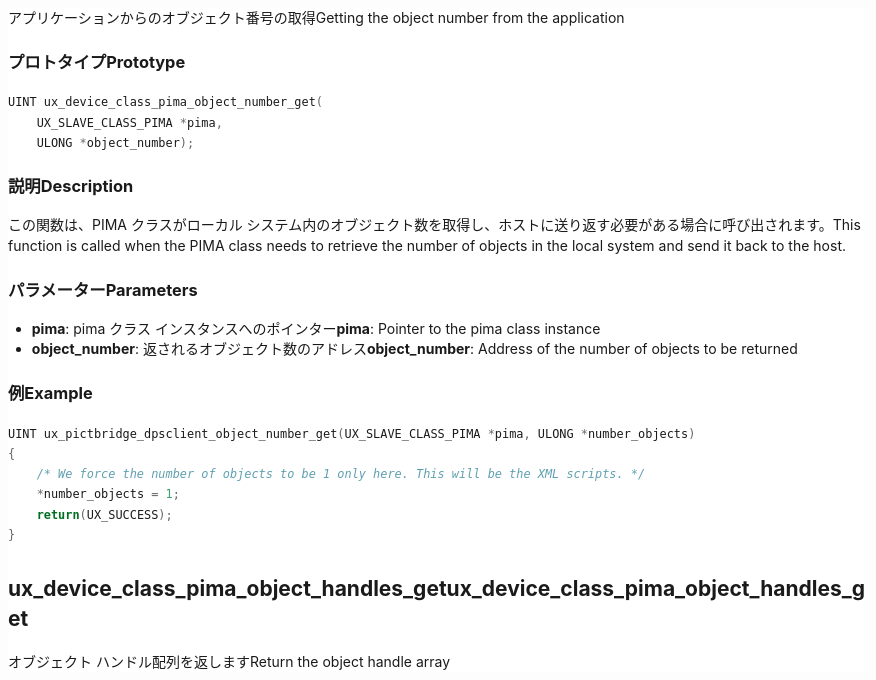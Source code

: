<span data-ttu-id="eebb2-332">アプリケーションからのオブジェクト番号の取得</span><span class="sxs-lookup"><span data-stu-id="eebb2-332">Getting the object number from the application</span></span>

### <a name="prototype"></a><span data-ttu-id="eebb2-333">プロトタイプ</span><span class="sxs-lookup"><span data-stu-id="eebb2-333">Prototype</span></span>

```C
UINT ux_device_class_pima_object_number_get(
    UX_SLAVE_CLASS_PIMA *pima, 
    ULONG *object_number);
```

### <a name="description"></a><span data-ttu-id="eebb2-334">説明</span><span class="sxs-lookup"><span data-stu-id="eebb2-334">Description</span></span>

<span data-ttu-id="eebb2-335">この関数は、PIMA クラスがローカル システム内のオブジェクト数を取得し、ホストに送り返す必要がある場合に呼び出されます。</span><span class="sxs-lookup"><span data-stu-id="eebb2-335">This function is called when the PIMA class needs to retrieve the number of objects in the local system and send it back to the host.</span></span>

### <a name="parameters"></a><span data-ttu-id="eebb2-336">パラメーター</span><span class="sxs-lookup"><span data-stu-id="eebb2-336">Parameters</span></span>

- <span data-ttu-id="eebb2-337">**pima**: pima クラス インスタンスへのポインター</span><span class="sxs-lookup"><span data-stu-id="eebb2-337">**pima**: Pointer to the pima class instance</span></span>
- <span data-ttu-id="eebb2-338">**object_number**: 返されるオブジェクト数のアドレス</span><span class="sxs-lookup"><span data-stu-id="eebb2-338">**object_number**: Address of the number of objects to be returned</span></span>

### <a name="example"></a><span data-ttu-id="eebb2-339">例</span><span class="sxs-lookup"><span data-stu-id="eebb2-339">Example</span></span>

```C
UINT ux_pictbridge_dpsclient_object_number_get(UX_SLAVE_CLASS_PIMA *pima, ULONG *number_objects)
{
    /* We force the number of objects to be 1 only here. This will be the XML scripts. */
    *number_objects = 1;
    return(UX_SUCCESS);
}
```

## <a name="ux_device_class_pima_object_handles_get"></a><span data-ttu-id="eebb2-340">ux_device_class_pima_object_handles_get</span><span class="sxs-lookup"><span data-stu-id="eebb2-340">ux_device_class_pima_object_handles_get</span></span>

<span data-ttu-id="eebb2-341">オブジェクト ハンドル配列を返します</span><span class="sxs-lookup"><span data-stu-id="eebb2-341">Return the object handle array</span></span>
